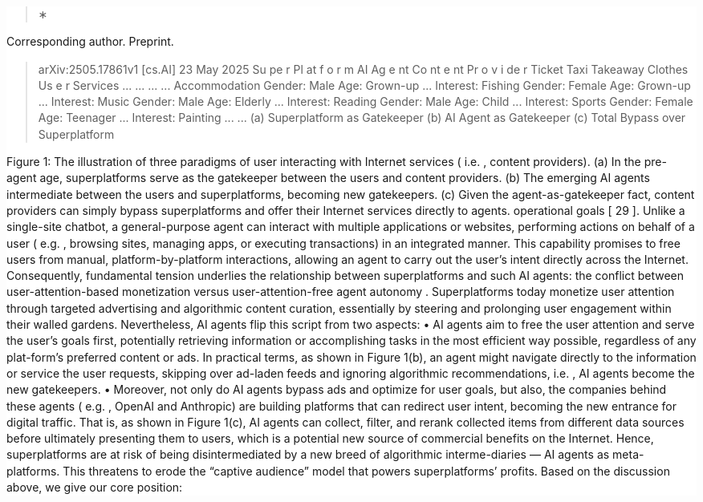 > ∗

Corresponding author. Preprint.          

> arXiv:2505.17861v1 [cs.AI] 23 May 2025 Su pe r Pl at f o r m
> AI Ag e nt
> Co nt e nt
> Pr o v i de r Ticket Taxi Takeaway Clothes
> Us e r
> Services
> ...
> ...
> ... ...
> Accommodation
> Gender: Male
> Age: Grown-up
> ...
> Interest: Fishing
> Gender: Female
> Age: Grown-up
> ...
> Interest: Music
> Gender: Male
> Age: Elderly
> ...
> Interest: Reading
> Gender: Male
> Age: Child
> ...
> Interest: Sports
> Gender: Female
> Age: Teenager
> ...
> Interest: Painting
> ...
> ...
> (a) Superplatform as Gatekeeper (b) AI Agent as Gatekeeper (c) Total Bypass over Superplatform

Figure 1: The illustration of three paradigms of user interacting with Internet services ( i.e. , content providers). (a) In the pre-agent age, superplatforms serve as the gatekeeper between the users and content providers. (b) The emerging AI agents intermediate between the users and superplatforms, becoming new gatekeepers. (c) Given the agent-as-gatekeeper fact, content providers can simply bypass superplatforms and offer their Internet services directly to agents. operational goals [ 29 ]. Unlike a single-site chatbot, a general-purpose agent can interact with multiple applications or websites, performing actions on behalf of a user ( e.g. , browsing sites, managing apps, or executing transactions) in an integrated manner. This capability promises to free users from manual, platform-by-platform interactions, allowing an agent to carry out the user’s intent directly across the Internet. Consequently, fundamental tension underlies the relationship between superplatforms and such AI agents: the conflict between user-attention-based monetization versus user-attention-free agent autonomy . Superplatforms today monetize user attention through targeted advertising and algorithmic content curation, essentially by steering and prolonging user engagement within their walled gardens. Nevertheless, AI agents flip this script from two aspects: • AI agents aim to free the user attention and serve the user’s goals first, potentially retrieving information or accomplishing tasks in the most efficient way possible, regardless of any plat-form’s preferred content or ads. In practical terms, as shown in Figure 1(b), an agent might navigate directly to the information or service the user requests, skipping over ad-laden feeds and ignoring algorithmic recommendations, i.e. , AI agents become the new gatekeepers. • Moreover, not only do AI agents bypass ads and optimize for user goals, but also, the companies behind these agents ( e.g. , OpenAI and Anthropic) are building platforms that can redirect user intent, becoming the new entrance for digital traffic. That is, as shown in Figure 1(c), AI agents can collect, filter, and rerank collected items from different data sources before ultimately presenting them to users, which is a potential new source of commercial benefits on the Internet. Hence, superplatforms are at risk of being disintermediated by a new breed of algorithmic interme-diaries — AI agents as meta-platforms. This threatens to erode the “captive audience” model that powers superplatforms’ profits. Based on the discussion above, we give our core position: 
